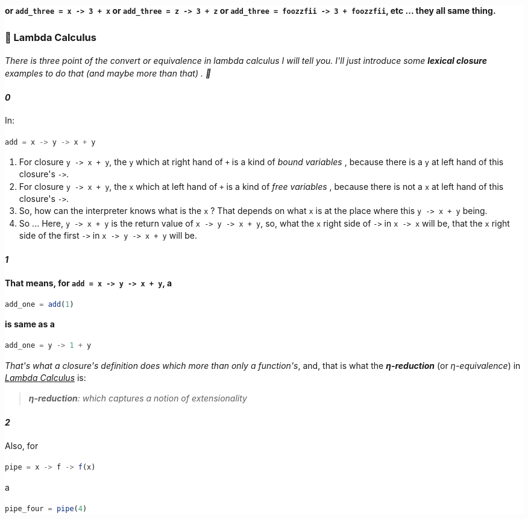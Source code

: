 **or `add_three = x -> 3 + x` or `add_three = z -> 3 + z` or `add_three = foozzfii -> 3 + foozzfii`, etc ... they all same thing.**


### 🏹 Lambda Calculus

*There is three point of the convert or equivalence in lambda calculus I will tell you. I'll just introduce some **lexical closure** examples to do that (and maybe more than that) . 🧪*

[Reduction | Lambda Calculus | Wiki]: https://en.wikipedia.org/wiki/Lambda_calculus#Reduction "Reduction | Lambda Calculus | Wikipedia"

#### *0*

In: 

~~~ julia
add = x -> y -> x + y
~~~

1. For closure `y -> x + y`, the `y` which at right hand of `+` is a kind of *bound variables* , because there is a `y` at left hand of this closure's `->`.
2. For closure `y -> x + y`, the `x` which at left hand of `+` is a kind of *free variables* , because there is not a `x` at left hand of this closure's `->`.
3. So, how can the interpreter knows what is the `x` ? That depends on what `x` is at the place where this `y -> x + y` being.
4. So ... Here, `y -> x + y` is the return value of `x -> y -> x + y`, so, what the `x` right side of `->` in `x -> x` will be, that the `x` right side of the first `->` in `x -> y -> x + y` will be.


#### *1*

**That means, for `add = x -> y -> x + y`, a** 

~~~ julia
add_one = add(1)
~~~

**is same as a** 

~~~ julia
add_one = y -> 1 + y
~~~

*That's what a closure's definition does which more than only a function's*, and, that is what the ***η-reduction*** (or *η-equivalence*) in [*Lambda Calculus*][Reduction | Lambda Calculus | Wiki] is: 

> ***η-reduction**: which captures a notion of extensionality*

#### *2*

Also, for 

~~~ julia
pipe = x -> f -> f(x)
~~~

a 

~~~ julia
pipe_four = pipe(4)
~~~
